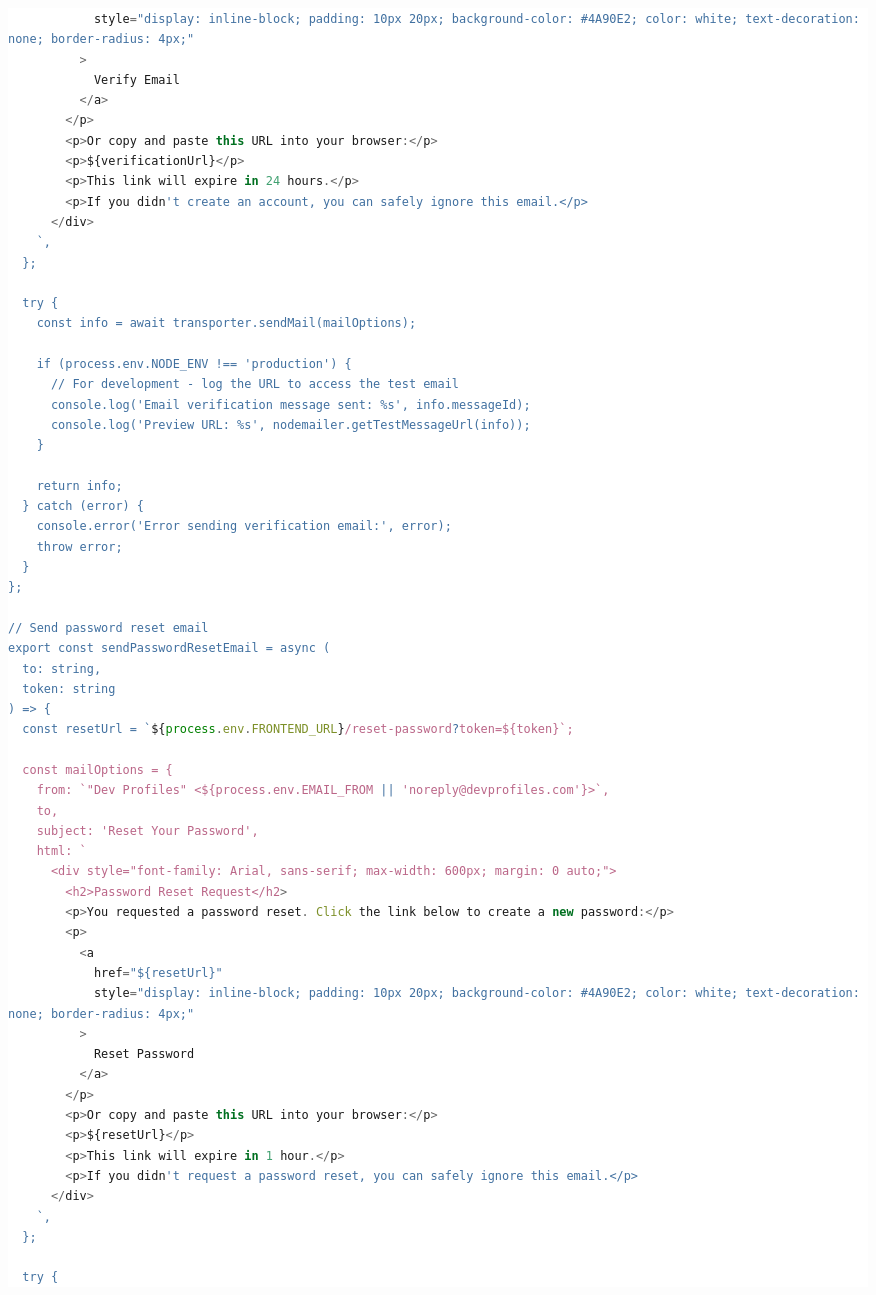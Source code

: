 ```typescript
            style="display: inline-block; padding: 10px 20px; background-color: #4A90E2; color: white; text-decoration: none; border-radius: 4px;"
          >
            Verify Email
          </a>
        </p>
        <p>Or copy and paste this URL into your browser:</p>
        <p>${verificationUrl}</p>
        <p>This link will expire in 24 hours.</p>
        <p>If you didn't create an account, you can safely ignore this email.</p>
      </div>
    `,
  };

  try {
    const info = await transporter.sendMail(mailOptions);
    
    if (process.env.NODE_ENV !== 'production') {
      // For development - log the URL to access the test email
      console.log('Email verification message sent: %s', info.messageId);
      console.log('Preview URL: %s', nodemailer.getTestMessageUrl(info));
    }
    
    return info;
  } catch (error) {
    console.error('Error sending verification email:', error);
    throw error;
  }
};

// Send password reset email
export const sendPasswordResetEmail = async (
  to: string,
  token: string
) => {
  const resetUrl = `${process.env.FRONTEND_URL}/reset-password?token=${token}`;

  const mailOptions = {
    from: `"Dev Profiles" <${process.env.EMAIL_FROM || 'noreply@devprofiles.com'}>`,
    to,
    subject: 'Reset Your Password',
    html: `
      <div style="font-family: Arial, sans-serif; max-width: 600px; margin: 0 auto;">
        <h2>Password Reset Request</h2>
        <p>You requested a password reset. Click the link below to create a new password:</p>
        <p>
          <a 
            href="${resetUrl}" 
            style="display: inline-block; padding: 10px 20px; background-color: #4A90E2; color: white; text-decoration: none; border-radius: 4px;"
          >
            Reset Password
          </a>
        </p>
        <p>Or copy and paste this URL into your browser:</p>
        <p>${resetUrl}</p>
        <p>This link will expire in 1 hour.</p>
        <p>If you didn't request a password reset, you can safely ignore this email.</p>
      </div>
    `,
  };

  try {
```